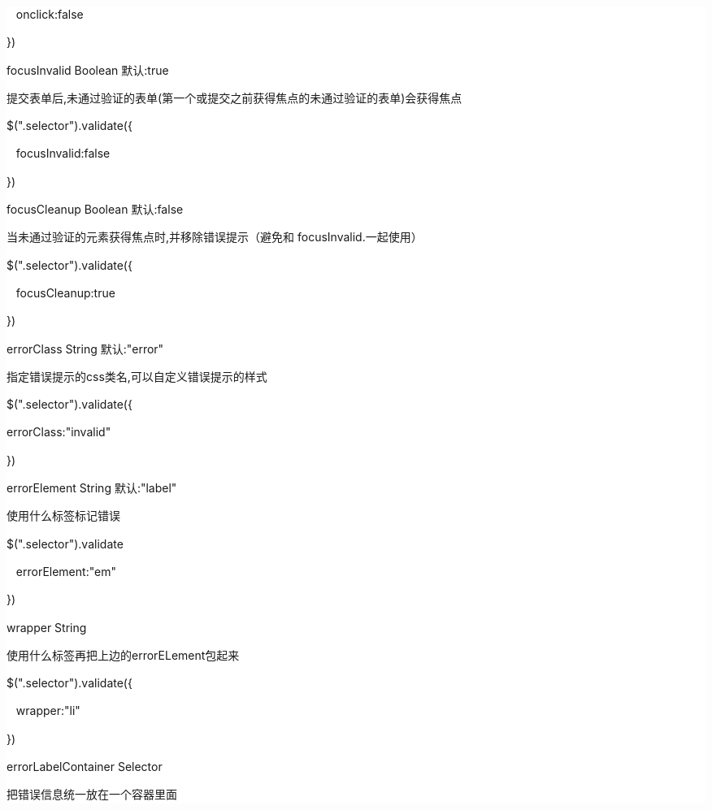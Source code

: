<p align="left">   on<wbr />click:false</p>
<p align="left">})</p>
</td>
</tr>
<tr>
<td valign="top" width="321">
<p align="left">focusInvalid Boolean 默认:true</p>
<p align="left">提交表单后,未通过验证的表单(第一个或提交之前获得焦点的未通过验证的表单)会获得焦点</p>
</td>
<td valign="top" width="359">
<p align="left">$(".selector").validate({</p>
<p align="left">   focusInvalid:false</p>
<p align="left">})</p>
</td>
</tr>
<tr>
<td valign="top" width="321">
<p align="left">focusCleanup Boolean 默认:false</p>
<p align="left">当未通过验证的元素获得焦点时,并移除错误提示（避免和 focusInvalid.一起使用）</p>
</td>
<td valign="top" width="359">
<p align="left">$(".selector").validate({</p>
<p align="left">   focusCleanup:true</p>
<p align="left">})</p>
</td>
</tr>
<tr>
<td valign="top" width="321">
<p align="left">errorClass String 默认:"error"</p>
<p align="left">指定错误提示的css类名,可以自定义错误提示的样式</p>
</td>
<td valign="top" width="359">
<p align="left">$(".selector").validate({</p>
<p align="left">
errorClass:"invalid"</p>
<p align="left">})</p>
</td>
</tr>
<tr>
<td valign="top" width="321">
<p align="left">errorElement String 默认:"label"</p>
<p align="left">使用什么标签标记错误</p>
</td>
<td valign="top" width="359">
<p align="left">$(".selector").validate</p>
<p align="left">   errorElement:"em"</p>
<p align="left">})</p>
</td>
</tr>
<tr>
<td valign="top" width="321">
<p align="left">wrapper String</p>
<p align="left">使用什么标签再把上边的errorELement包起来</p>
</td>
<td valign="top" width="359">
<p align="left">$(".selector").validate({</p>
<p align="left">   wrapper:"li"</p>
<p align="left">})</p>
</td>
</tr>
<tr>
<td valign="top" width="321">
<p align="left">errorLabelContainer Selector</p>
<p align="left">把错误信息统一放在一个容器里面</p>